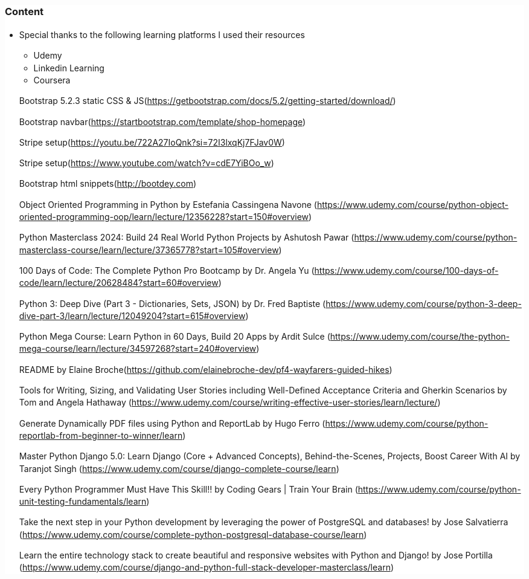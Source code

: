 
### Content
-  Special thanks to the following learning platforms I used their resources
   - Udemy
   - Linkedin Learning
   - Coursera

   Bootstrap 5.2.3 static CSS & JS(https://getbootstrap.com/docs/5.2/getting-started/download/)

   Bootstrap navbar(https://startbootstrap.com/template/shop-homepage)

   Stripe setup(https://youtu.be/722A27IoQnk?si=72I3lxqKj7FJav0W)

   Stripe setup(https://www.youtube.com/watch?v=cdE7YiBOo_w)

   Bootstrap html snippets(http://bootdey.com)

   Object Oriented Programming in Python by Estefania Cassingena Navone (https://www.udemy.com/course/python-object-oriented-programming-oop/learn/lecture/12356228?start=150#overview)

    Python Masterclass 2024: Build 24 Real World Python Projects by Ashutosh Pawar (https://www.udemy.com/course/python-masterclass-course/learn/lecture/37365778?start=105#overview)

    100 Days of Code: The Complete Python Pro Bootcamp
    by Dr. Angela Yu (https://www.udemy.com/course/100-days-of-code/learn/lecture/20628484?start=60#overview)

    Python 3: Deep Dive (Part 3 - Dictionaries, Sets, JSON)
    by Dr. Fred Baptiste (https://www.udemy.com/course/python-3-deep-dive-part-3/learn/lecture/12049204?start=615#overview)

    Python Mega Course: Learn Python in 60 Days, Build 20 Apps by Ardit Sulce
    (https://www.udemy.com/course/the-python-mega-course/learn/lecture/34597268?start=240#overview)

    README by Elaine Broche(https://github.com/elainebroche-dev/pf4-wayfarers-guided-hikes)

    Tools for Writing, Sizing, and Validating User Stories including Well-Defined Acceptance Criteria and Gherkin Scenarios
    by Tom and Angela Hathaway (https://www.udemy.com/course/writing-effective-user-stories/learn/lecture/)

    Generate Dynamically PDF files using Python and ReportLab
    by Hugo Ferro (https://www.udemy.com/course/python-reportlab-from-beginner-to-winner/learn)

    Master Python Django 5.0: Learn Django (Core + Advanced Concepts), Behind-the-Scenes, Projects, Boost Career With AI
    by Taranjot Singh (https://www.udemy.com/course/django-complete-course/learn)

    Every Python Programmer Must Have This Skill!!
    by Coding Gears | Train Your Brain (https://www.udemy.com/course/python-unit-testing-fundamentals/learn)

    Take the next step in your Python development by leveraging the power of PostgreSQL and databases!
    by Jose Salvatierra (https://www.udemy.com/course/complete-python-postgresql-database-course/learn)

    Learn the entire technology stack to create beautiful and responsive websites with Python and Django!
    by Jose Portilla (https://www.udemy.com/course/django-and-python-full-stack-developer-masterclass/learn)
